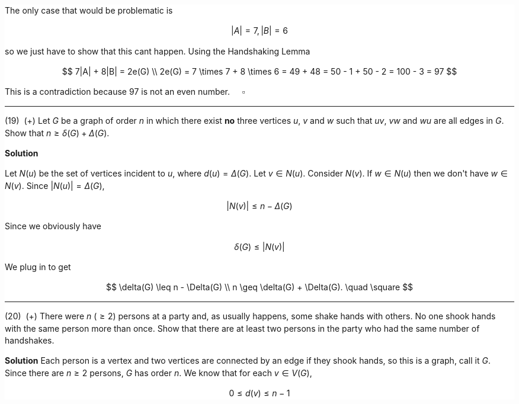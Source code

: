 The only case that would be problematic is

$$
|A| = 7, |B| = 6
$$

so we just have to show that this cant happen. Using the Handshaking Lemma

$$
7|A| + 8|B| = 2e(G) \\
2e(G) = 7 \times 7 + 8 \times 6 = 49 + 48 = 50 - 1 + 50 - 2 = 100 - 3 = 97
$$

This is a contradiction because $97$ is not an even number. $\quad \square$

---

$(19) \>$ $(+)$ Let $G$ be a graph of order $n$ in which there exist **no** three vertices $u$, $v$ and $w$ such that $uv$, $vw$ and $wu$ are all edges in $G$. Show that $n \geq \delta(G) + \Delta(G)$.

**Solution**

Let $N(u)$ be the set of vertices incident to $u$, where $d(u) = \Delta(G)$.
Let $v \in N(u)$. Consider $N(v)$.
If $w \in N(u)$ then we don't have $w \in N(v)$. Since $|N(u)| = \Delta(G)$,

$$
|N(v)| \leq n - \Delta(G)
$$

Since we obviously have

$$
\delta(G) \leq |N(v)|
$$

We plug in to get

$$
\delta(G) \leq n - \Delta(G) \\
n \geq \delta(G) + \Delta(G). \quad \square
$$

---

$(20) \>$ $(+)$ There were $n \> (\geq 2)$ persons at a party and, as usually happens, some shake hands with others. No one shook hands with the same person more than once. Show that there are at least two persons in the party who had the same number of handshakes.

**Solution**
Each person is a vertex and two vertices are connected by an edge if they shook hands, so this is a graph, call it $G$.
Since there are $n \geq 2$ persons, $G$ has order $n$.
We know that for each $v \in V(G)$,

$$
\tag{1}0 \leq d(v) \leq n - 1
$$
